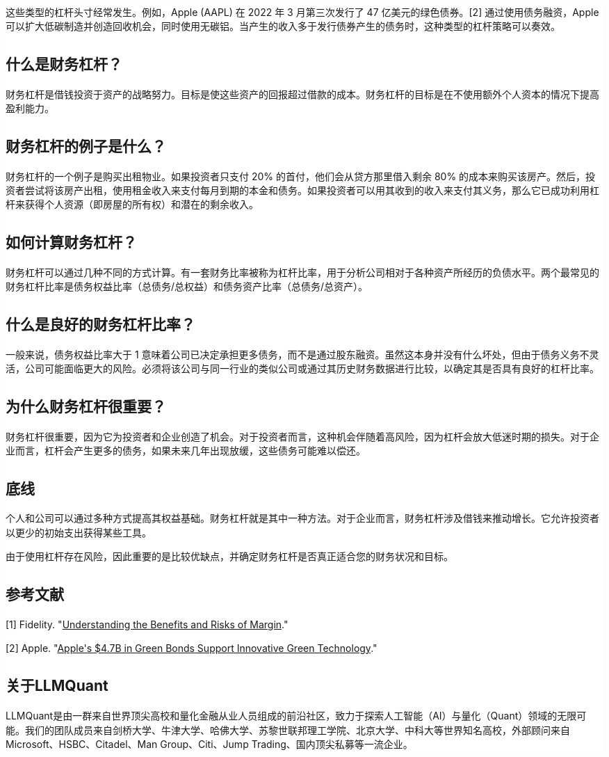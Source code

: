 这些类型的杠杆头寸经常发生。例如，Apple (AAPL) 在 2022 年 3 月第三次发行了 47 亿美元的绿色债券。[2] 通过使用债务融资，Apple 可以扩大低碳制造并创造回收机会，同时使用无碳铝。当产生的收入多于发行债券产生的债务时，这种类型的杠杆策略可以奏效。

## 什么是财务杠杆？

财务杠杆是借钱投资于资产的战略努力。目标是使这些资产的回报超过借款的成本。财务杠杆的目标是在不使用额外个人资本的情况下提高盈利能力。

## 财务杠杆的例子是什么？

财务杠杆的一个例子是购买出租物业。如果投资者只支付 20% 的首付，他们会从贷方那里借入剩余 80% 的成本来购买该房产。然后，投资者尝试将该房产出租，使用租金收入来支付每月到期的本金和债务。如果投资者可以用其收到的收入来支付其义务，那么它已成功利用杠杆来获得个人资源（即房屋的所有权）和潜在的剩余收入。

## 如何计算财务杠杆？

财务杠杆可以通过几种不同的方式计算。有一套财务比率被称为杠杆比率，用于分析公司相对于各种资产所经历的负债水平。两个最常见的财务杠杆比率是债务权益比率（总债务/总权益）和债务资产比率（总债务/总资产）。

## 什么是良好的财务杠杆比率？

一般来说，债务权益比率大于 1 意味着公司已决定承担更多债务，而不是通过股东融资。虽然这本身并没有什么坏处，但由于债务义务不灵活，公司可能面临更大的风险。必须将该公司与同一行业的类似公司或通过其历史财务数据进行比较，以确定其是否具有良好的杠杆比率。

## 为什么财务杠杆很重要？

财务杠杆很重要，因为它为投资者和企业创造了机会。对于投资者而言，这种机会伴随着高风险，因为杠杆会放大低迷时期的损失。对于企业而言，杠杆会产生更多的债务，如果未来几年出现放缓，这些债务可能难以偿还。

## 底线

个人和公司可以通过多种方式提高其权益基础。财务杠杆就是其中一种方法。对于企业而言，财务杠杆涉及借钱来推动增长。它允许投资者以更少的初始支出获得某些工具。

由于使用杠杆存在风险，因此重要的是比较优缺点，并确定财务杠杆是否真正适合您的财务状况和目标。

## 参考文献

[1] Fidelity. "[Understanding the Benefits and Risks of Margin](https://www.fidelity.com/learning-center/trading-investing/trading/understanding-benefits-risks-margin)."

[2] Apple. "[Apple's $4.7B in Green Bonds Support Innovative Green Technology](https://www.apple.com/newsroom/2022/03/apples-four-point-seven-billion-in-green-bonds-support-innovative-green-technology/)."

## 关于LLMQuant
LLMQuant是由一群来自世界顶尖高校和量化金融从业人员组成的前沿社区，致力于探索人工智能（AI）与量化（Quant）领域的无限可能。我们的团队成员来自剑桥大学、牛津大学、哈佛大学、苏黎世联邦理工学院、北京大学、中科大等世界知名高校，外部顾问来自Microsoft、HSBC、Citadel、Man Group、Citi、Jump Trading、国内顶尖私募等一流企业。